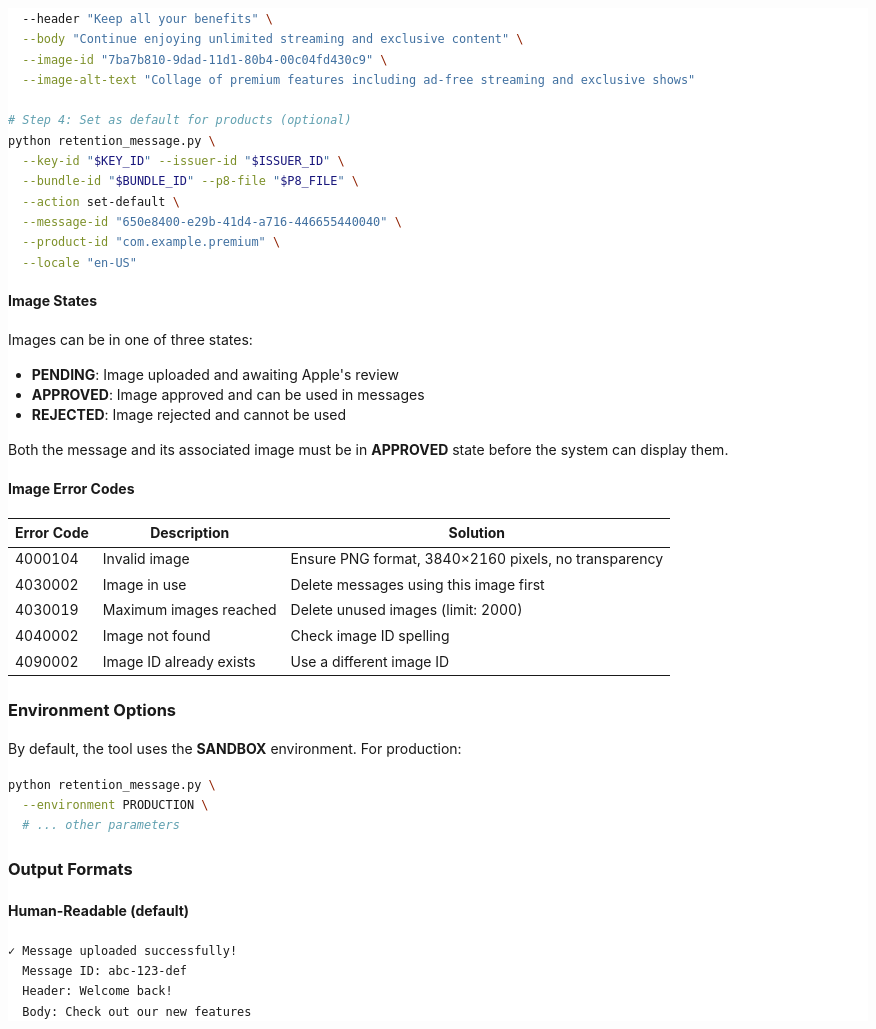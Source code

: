 ```bash
  --header "Keep all your benefits" \
  --body "Continue enjoying unlimited streaming and exclusive content" \
  --image-id "7ba7b810-9dad-11d1-80b4-00c04fd430c9" \
  --image-alt-text "Collage of premium features including ad-free streaming and exclusive shows"

# Step 4: Set as default for products (optional)
python retention_message.py \
  --key-id "$KEY_ID" --issuer-id "$ISSUER_ID" \
  --bundle-id "$BUNDLE_ID" --p8-file "$P8_FILE" \
  --action set-default \
  --message-id "650e8400-e29b-41d4-a716-446655440040" \
  --product-id "com.example.premium" \
  --locale "en-US"
```

#### Image States

Images can be in one of three states:
- **PENDING**: Image uploaded and awaiting Apple's review
- **APPROVED**: Image approved and can be used in messages
- **REJECTED**: Image rejected and cannot be used

Both the message and its associated image must be in **APPROVED** state before the system can display them.

#### Image Error Codes

| Error Code | Description | Solution |
|------------|-------------|----------|
| 4000104 | Invalid image | Ensure PNG format, 3840×2160 pixels, no transparency |
| 4030002 | Image in use | Delete messages using this image first |
| 4030019 | Maximum images reached | Delete unused images (limit: 2000) |
| 4040002 | Image not found | Check image ID spelling |
| 4090002 | Image ID already exists | Use a different image ID |

### Environment Options

By default, the tool uses the **SANDBOX** environment. For production:

```bash
python retention_message.py \
  --environment PRODUCTION \
  # ... other parameters
```

### Output Formats

#### Human-Readable (default)
```
✓ Message uploaded successfully!
  Message ID: abc-123-def
  Header: Welcome back!
  Body: Check out our new features
```

